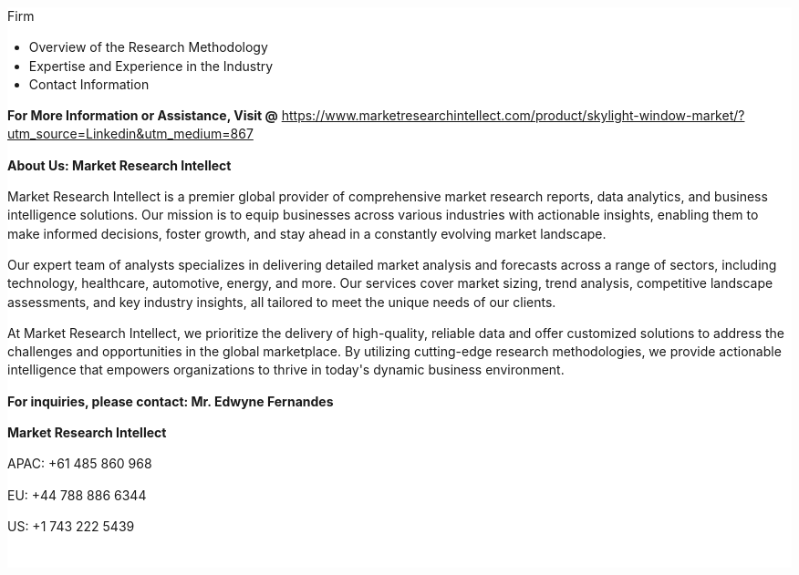 Firm</strong></p><ul><li>Overview of the Research Methodology</li><li>Expertise and Experience in the Industry</li><li>Contact Information</li></ul></div><div class="article-main__content" data-test-id="publishing-text-block"><p><span class="font-[700]"><strong>For More Information or Assistance, Visit @</strong>&nbsp;<a href="https://www.marketresearchintellect.com/product/skylight-window-market/?utm_source=Linkedin&utm_medium=867">https://www.marketresearchintellect.com/product/skylight-window-market/?utm_source=Linkedin&utm_medium=867</a></span></p><p><strong>About Us: Market Research Intellect</strong></p><p>Market Research Intellect is a premier global provider of comprehensive market research reports, data analytics, and business intelligence solutions. Our mission is to equip businesses across various industries with actionable insights, enabling them to make informed decisions, foster growth, and stay ahead in a constantly evolving market landscape.</p><p>Our expert team of analysts specializes in delivering detailed market analysis and forecasts across a range of sectors, including technology, healthcare, automotive, energy, and more. Our services cover market sizing, trend analysis, competitive landscape assessments, and key industry insights, all tailored to meet the unique needs of our clients.</p><p>At Market Research Intellect, we prioritize the delivery of high-quality, reliable data and offer customized solutions to address the challenges and opportunities in the global marketplace. By utilizing cutting-edge research methodologies, we provide actionable intelligence that empowers organizations to thrive in today's dynamic business environment.</p><p><strong>For inquiries, please contact: Mr. Edwyne Fernandes</strong></p><p><strong>Market Research Intellect</strong></p><p>APAC: +61 485 860 968</p><p>EU: +44 788 886 6344</p><p>US: +1 743 222 5439</p></div><div class="article-main__content" data-test-id="publishing-text-block">&nbsp;</div>